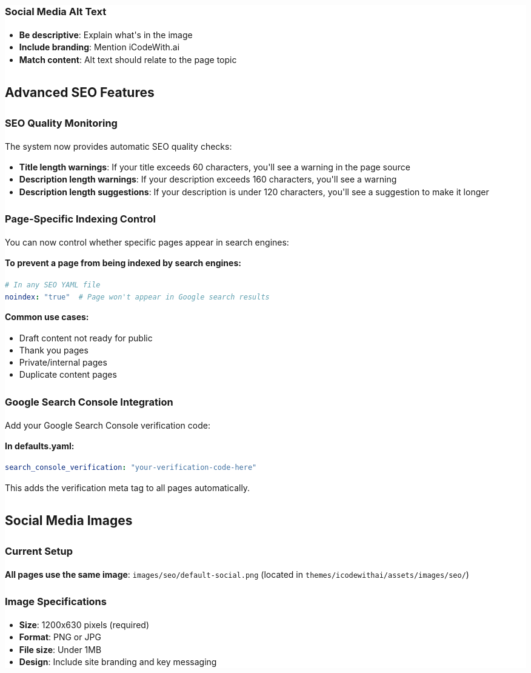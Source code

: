 ### Social Media Alt Text
- **Be descriptive**: Explain what's in the image
- **Include branding**: Mention iCodeWith.ai
- **Match content**: Alt text should relate to the page topic

## Advanced SEO Features

### SEO Quality Monitoring
The system now provides automatic SEO quality checks:

- **Title length warnings**: If your title exceeds 60 characters, you'll see a warning in the page source
- **Description length warnings**: If your description exceeds 160 characters, you'll see a warning
- **Description length suggestions**: If your description is under 120 characters, you'll see a suggestion to make it longer

### Page-Specific Indexing Control
You can now control whether specific pages appear in search engines:

**To prevent a page from being indexed by search engines:**
```yaml
# In any SEO YAML file
noindex: "true"  # Page won't appear in Google search results
```

**Common use cases:**
- Draft content not ready for public
- Thank you pages
- Private/internal pages
- Duplicate content pages

### Google Search Console Integration
Add your Google Search Console verification code:

**In defaults.yaml:**
```yaml
search_console_verification: "your-verification-code-here"
```

This adds the verification meta tag to all pages automatically.

## Social Media Images

### Current Setup
**All pages use the same image**: `images/seo/default-social.png` (located in `themes/icodewithai/assets/images/seo/`)

### Image Specifications
- **Size**: 1200x630 pixels (required)
- **Format**: PNG or JPG
- **File size**: Under 1MB
- **Design**: Include site branding and key messaging

